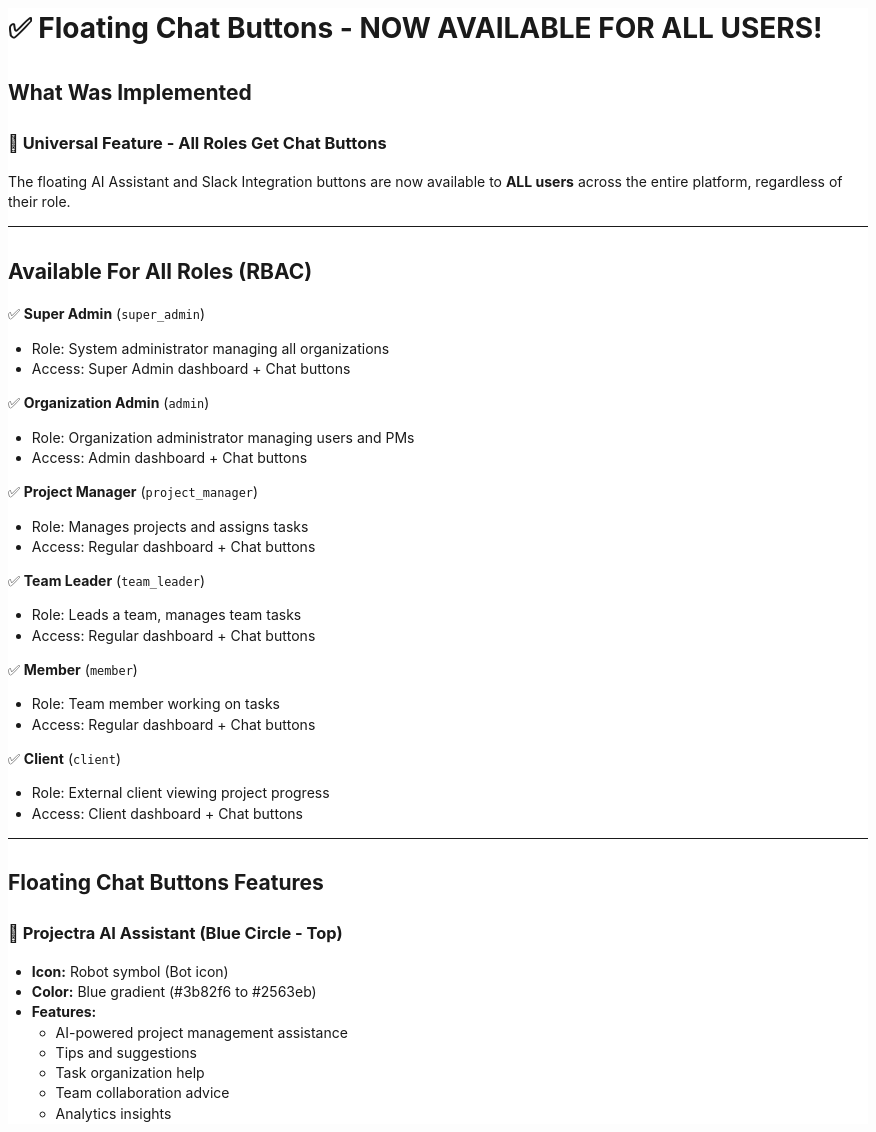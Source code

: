 # ✅ Floating Chat Buttons - NOW AVAILABLE FOR ALL USERS!

## What Was Implemented

### 🌟 **Universal Feature - All Roles Get Chat Buttons**

The floating AI Assistant and Slack Integration buttons are now available to **ALL users** across the entire platform, regardless of their role.

---

## Available For All Roles (RBAC)

✅ **Super Admin** (`super_admin`)
- Role: System administrator managing all organizations
- Access: Super Admin dashboard + Chat buttons

✅ **Organization Admin** (`admin`)
- Role: Organization administrator managing users and PMs
- Access: Admin dashboard + Chat buttons

✅ **Project Manager** (`project_manager`)
- Role: Manages projects and assigns tasks
- Access: Regular dashboard + Chat buttons

✅ **Team Leader** (`team_leader`)
- Role: Leads a team, manages team tasks
- Access: Regular dashboard + Chat buttons

✅ **Member** (`member`)
- Role: Team member working on tasks
- Access: Regular dashboard + Chat buttons

✅ **Client** (`client`)
- Role: External client viewing project progress
- Access: Client dashboard + Chat buttons

---

## Floating Chat Buttons Features

### 🤖 **Projectra AI Assistant** (Blue Circle - Top)
- **Icon:** Robot symbol (Bot icon)
- **Color:** Blue gradient (#3b82f6 to #2563eb)
- **Features:**
  - AI-powered project management assistance
  - Tips and suggestions
  - Task organization help
  - Team collaboration advice
  - Analytics insights
